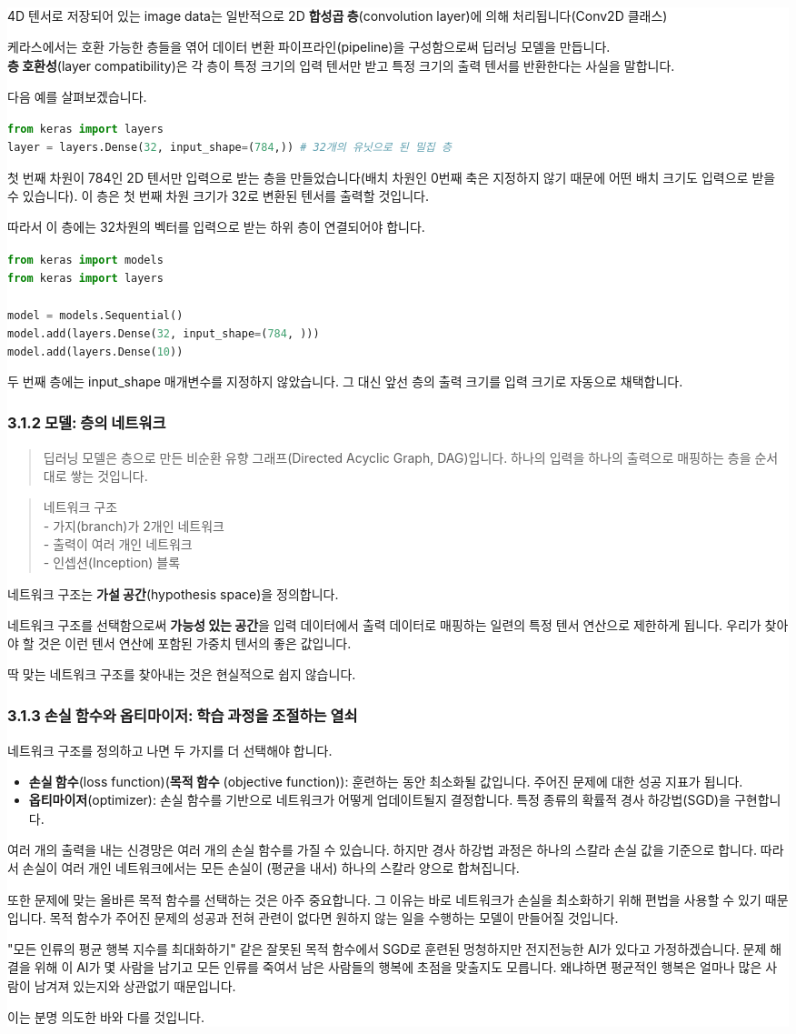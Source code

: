 4D 텐서로 저장되어 있는 image data는 일반적으로 2D **합성곱 층**(convolution layer)에 의해 처리됩니다(Conv2D 클래스)

케라스에서는 호환 가능한 층들을 엮어 데이터 변환 파이프라인(pipeline)을 구성함으로써 딥러닝 모델을 만듭니다.<br>
**층 호환성**(layer compatibility)은 각 층이 특정 크기의 입력 텐서만 받고 특정 크기의 출력 텐서를 반환한다는 사실을 말합니다.

다음 예를 살펴보겠습니다.
```python
from keras import layers
layer = layers.Dense(32, input_shape=(784,)) # 32개의 유닛으로 된 밀집 층
```
첫 번째 차원이 784인 2D 텐서만 입력으로 받는 층을 만들었습니다(배치 차원인 0번째 축은 지정하지 않기 때문에 어떤 배치 크기도 입력으로 받을 수 있습니다). 이 층은 첫 번째 차원 크기가 32로 변환된 텐서를 출력할 것입니다.

따라서 이 층에는 32차원의 벡터를 입력으로 받는 하위 층이 연결되어야 합니다.

```python
from keras import models
from keras import layers

model = models.Sequential()
model.add(layers.Dense(32, input_shape=(784, )))
model.add(layers.Dense(10))
```

두 번째 층에는 input_shape 매개변수를 지정하지 않았습니다. 그 대신 앞선 층의 출력 크기를 입력 크기로 자동으로 채택합니다.

### 3.1.2 모델: 층의 네트워크
> 딥러닝 모델은 층으로 만든 비순환 유향 그래프(Directed Acyclic Graph, DAG)입니다. 하나의 입력을 하나의 출력으로 매핑하는 층을 순서대로 쌓는 것입니다.

> 네트워크 구조 <br>
    - 가지(branch)가 2개인 네트워크<br> 
    - 출력이 여러 개인 네트워크<br>
    - 인셉션(Inception) 블록

네트워크 구조는 **가설 공간**(hypothesis space)을 정의합니다.

네트워크 구조를 선택함으로써 **가능성 있는 공간**을 입력 데이터에서 출력 데이터로 매핑하는 일련의 특정 텐서 연산으로 제한하게 됩니다. 우리가 찾아야 할 것은 이런 텐서 연산에 포함된 가중치 텐서의 좋은 값입니다.

딱 맞는 네트워크 구조를 찾아내는 것은 현실적으로 쉽지 않습니다.

### 3.1.3 손실 함수와 옵티마이저: 학습 과정을 조절하는 열쇠
네트워크 구조를 정의하고 나면 두 가지를 더 선택해야 합니다.
- **손실 함수**(loss function)(**목적 함수** (objective function)): 훈련하는 동안 최소화될 값입니다. 주어진 문제에 대한 성공 지표가 됩니다.
- **옵티마이저**(optimizer): 손실 함수를 기반으로 네트워크가 어떻게 업데이트될지 결정합니다. 특정 종류의 확률적 경사 하강법(SGD)을 구현합니다.

여러 개의 출력을 내는 신경망은 여러 개의 손실 함수를 가질 수 있습니다. 하지만 경사 하강법 과정은 하나의 스칼라 손실 값을 기준으로 합니다. 따라서 손실이 여러 개인 네트워크에서는 모든 손실이 (평균을 내서) 하나의 스칼라 양으로 합쳐집니다.


또한 문제에 맞는 올바른 목적 함수를 선택하는 것은 아주 중요합니다. 그 이유는 바로 네트워크가 손실을 최소화하기 위해 편법을 사용할 수 있기 때문입니다. 목적 함수가 주어진 문제의 성공과 전혀 관련이 없다면 원하지 않는 일을 수행하는 모델이 만들어질 것입니다.

"모든 인류의 평균 행복 지수를 최대화하기" 같은 잘못된 목적 함수에서 SGD로 훈련된 멍청하지만 전지전능한 AI가 있다고 가정하겠습니다. 문제 해결을 위해 이 AI가 몇 사람을 남기고 모든 인류를 죽여서 남은 사람들의 행복에 초점을 맞출지도 모릅니다. 왜냐하면 평균적인 행복은 얼마나 많은 사람이 남겨져 있는지와 상관없기 때문입니다.

이는 분명 의도한 바와 다를 것입니다.
